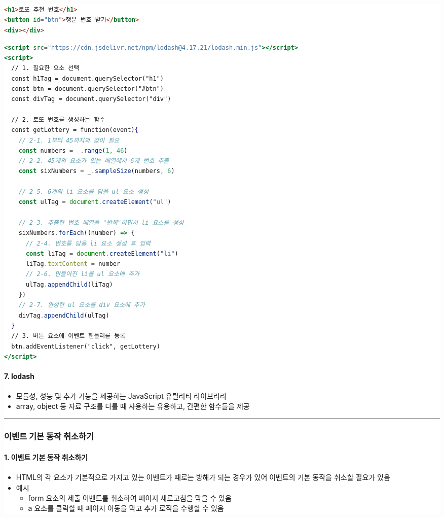 ```html
<h1>로또 추천 번호</h1>
<button id="btn">행운 번호 받기</button>
<div></div>
```

```jsx
<script src="https://cdn.jsdelivr.net/npm/lodash@4.17.21/lodash.min.js"></script>
<script>
  // 1. 필요한 요소 선택
  const h1Tag = document.querySelector("h1")
  const btn = document.querySelector("#btn")
  const divTag = document.querySelector("div")

  // 2. 로또 번호를 생성하는 함수
  const getLottery = function(event){
    // 2-1. 1부터 45까지의 값이 필요
    const numbers = _.range(1, 46)
    // 2-2. 45개의 요소가 있는 배열에서 6개 번호 추출
    const sixNumbers = _.sampleSize(numbers, 6)
    
    // 2-5. 6개의 li 요소를 담을 ul 요소 생성
    const ulTag = document.createElement("ul")
    
    // 2-3. 추출한 번호 배열을 "반복"하면서 li 요소를 생성
    sixNumbers.forEach((number) => {
      // 2-4. 번호를 담을 li 요소 생성 후 입력
      const liTag = document.createElement("li")
      liTag.textContent = number
      // 2-6. 만들어진 li를 ul 요소에 추가
      ulTag.appendChild(liTag)
    })
    // 2-7. 완성한 ul 요소를 div 요소에 추가
    divTag.appendChild(ulTag)
  }
  // 3. 버튼 요소에 이벤트 핸들러를 등록
  btn.addEventListener("click", getLottery)
</script>
```

#### 7. lodash

- 모듈성, 성능 및 추가 기능을 제공하는 JavaScript 유틸리티 라이브러리
- array, object 등 자료 구조를 다룰 때 사용하는 유용하고, 간편한 함수들을 제공

---

### 이벤트 기본 동작 취소하기

#### 1. 이벤트 기본 동작 취소하기

- HTML의 각 요소가 기본적으로 가지고 있는 이벤트가 때로는 방해가 되는 경우가 있어 이벤트의 기본 동작을 취소할 필요가 있음
- 예시
    - form 요소의 제출 이벤트를 취소하여 페이지 새로고침을 막을 수 있음
    - a 요소를 클릭할 때 페이지 이동을 막고 추가 로직을 수행할 수 있음
